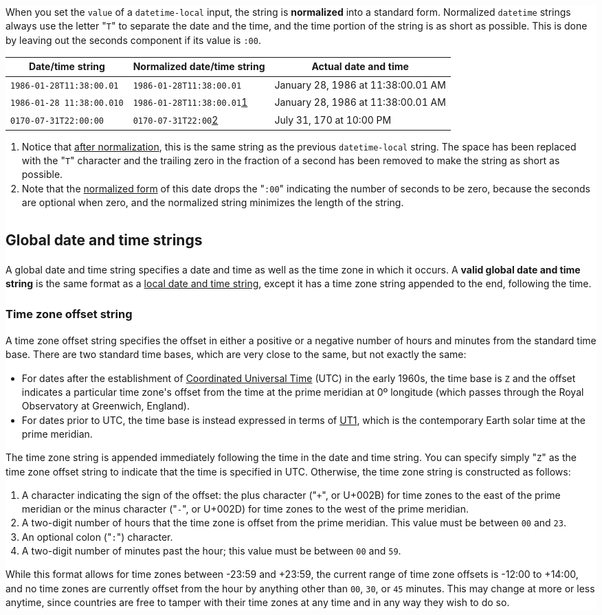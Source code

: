 When you set the `value` of a `datetime-local` input, the string is **normalized** into a standard form. Normalized `datetime` strings always use the letter "`T`" to separate the date and the time, and the time portion of the string is as short as possible. This is done by leaving out the seconds component if its value is `:00`.

| Date/time string          | Normalized date/time string                            | Actual date and time               |
| ------------------------- | ------------------------------------------------------ | ---------------------------------- |
| `1986-01-28T11:38:00.01`  | `1986-01-28T11:38:00.01`                               | January 28, 1986 at 11:38:00.01 AM |
| `1986-01-28 11:38:00.010` | `1986-01-28T11:38:00.01`[1](#datetime-local-footnote1) | January 28, 1986 at 11:38:00.01 AM |
| `0170-07-31T22:00:00`     | `0170-07-31T22:00`[2](#datetime-local-footnote2)       | July 31, 170 at 10:00 PM           |

1. Notice that [after normalization](<>), this is the same string as the previous `datetime-local` string. The space has been replaced with the "`T`" character and the trailing zero in the fraction of a second has been removed to make the string as short as possible.
2. Note that the [normalized form](<>) of this date drops the "`:00`" indicating the number of seconds to be zero, because the seconds are optional when zero, and the normalized string minimizes the length of the string.

## Global date and time strings

A global date and time string specifies a date and time as well as the time zone in which it occurs. A **valid global date and time string** is the same format as a [local date and time string](#Local_date_and_time_strings), except it has a time zone string appended to the end, following the time.

### Time zone offset string

A time zone offset string specifies the offset in either a positive or a negative number of hours and minutes from the standard time base. There are two standard time bases, which are very close to the same, but not exactly the same:

- For dates after the establishment of [Coordinated Universal Time](<https://en.wikipedia.org/wiki/Coordinated Universal Time>) (UTC) in the early 1960s, the time base is `Z` and the offset indicates a particular time zone's offset from the time at the prime meridian at 0º longitude (which passes through the Royal Observatory at Greenwich, England).
- For dates prior to UTC, the time base is instead expressed in terms of [UT1](https://en.wikipedia.org/wiki/UT1), which is the contemporary Earth solar time at the prime meridian.

The time zone string is appended immediately following the time in the date and time string. You can specify simply "`Z`" as the time zone offset string to indicate that the time is specified in UTC. Otherwise, the time zone string is constructed as follows:

1. A character indicating the sign of the offset: the plus character ("`+`", or U+002B) for time zones to the east of the prime meridian or the minus character ("`-`", or U+002D) for time zones to the west of the prime meridian.
2. A two-digit number of hours that the time zone is offset from the prime meridian. This value must be between `00` and `23`.
3. An optional colon ("`:`") character.
4. A two-digit number of minutes past the hour; this value must be between `00` and `59`.

While this format allows for time zones between -23:59 and +23:59, the current range of time zone offsets is -12:00 to +14:00, and no time zones are currently offset from the hour by anything other than `00`, `30`, or `45` minutes. This may change at more or less anytime, since countries are free to tamper with their time zones at any time and in any way they wish to do so.
